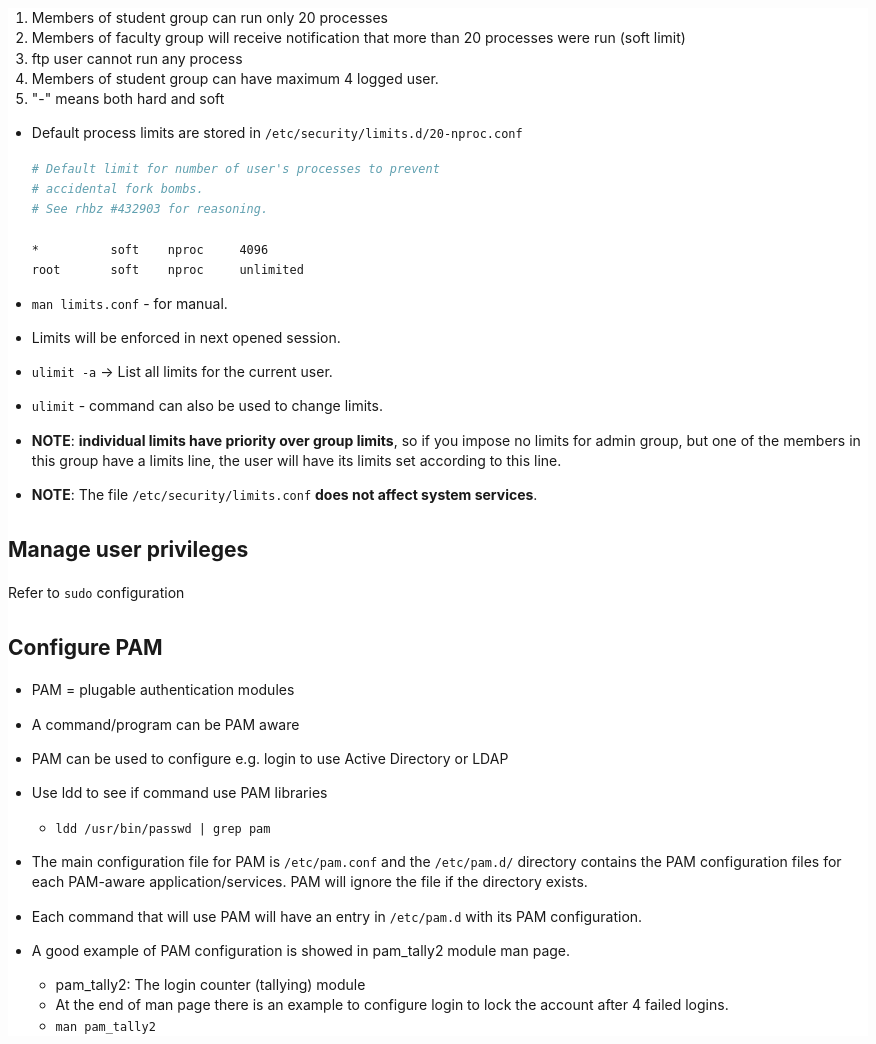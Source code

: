   1. Members of student group can run only 20 processes
  2. Members of faculty group will receive notification that more than 20 processes were run (soft limit)
  3. ftp user cannot run any process
  4. Members of student group can have maximum 4 logged user. 
  5. \"-" means both hard and soft

* Default process limits are stored in `/etc/security/limits.d/20-nproc.conf`
  ```bash
  # Default limit for number of user's processes to prevent
  # accidental fork bombs.
  # See rhbz #432903 for reasoning.

  *          soft    nproc     4096
  root       soft    nproc     unlimited
  ```

* `man limits.conf` - for manual.

* Limits will be enforced in next opened session.

* `ulimit -a` -> List all limits for the current user.

* `ulimit` - command can also be used to change limits.

* **NOTE**: **individual limits have priority over group limits**, so if you impose no limits for admin
       group, but one of the members in this group have a limits line, the user will have its limits set
       according to this line.

* **NOTE**: The file `/etc/security/limits.conf` **does not affect system services**.


## Manage user privileges

Refer to `sudo` configuration

## Configure PAM

* PAM = plugable authentication modules
* A command/program can be PAM aware
* PAM can be used to configure e.g. login to use Active Directory or LDAP
* Use ldd to see if command use PAM libraries
  * `ldd /usr/bin/passwd | grep pam`

* The main configuration file for PAM is `/etc/pam.conf` and the `/etc/pam.d/` directory contains the PAM configuration files for each PAM-aware application/services. PAM will ignore the file if the directory exists.

* Each command that will use PAM will have an entry in `/etc/pam.d` with its PAM configuration.

* A good example of PAM configuration is showed in pam_tally2 module man page.
  * pam_tally2: The login counter (tallying) module
  * At the end of man page there is an example to configure login to lock the account after 4 failed logins.
  * `man pam_tally2`
